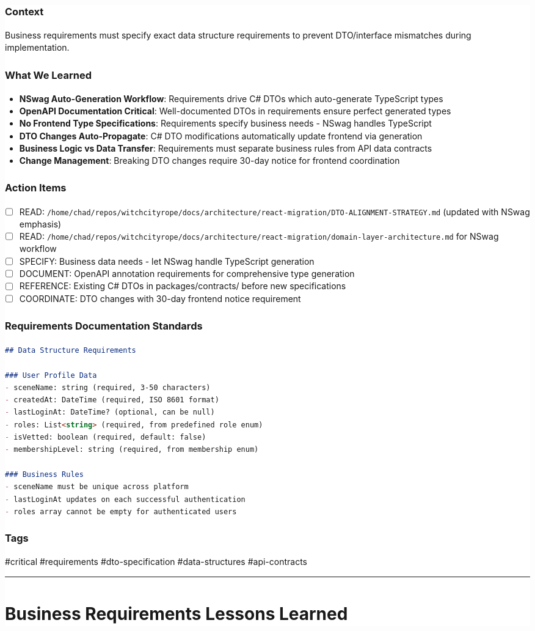 ### Context
Business requirements must specify exact data structure requirements to prevent DTO/interface mismatches during implementation.

### What We Learned
- **NSwag Auto-Generation Workflow**: Requirements drive C# DTOs which auto-generate TypeScript types
- **OpenAPI Documentation Critical**: Well-documented DTOs in requirements ensure perfect generated types
- **No Frontend Type Specifications**: Requirements specify business needs - NSwag handles TypeScript
- **DTO Changes Auto-Propagate**: C# DTO modifications automatically update frontend via generation
- **Business Logic vs Data Transfer**: Requirements must separate business rules from API data contracts
- **Change Management**: Breaking DTO changes require 30-day notice for frontend coordination

### Action Items
- [ ] READ: `/home/chad/repos/witchcityrope/docs/architecture/react-migration/DTO-ALIGNMENT-STRATEGY.md` (updated with NSwag emphasis)
- [ ] READ: `/home/chad/repos/witchcityrope/docs/architecture/react-migration/domain-layer-architecture.md` for NSwag workflow
- [ ] SPECIFY: Business data needs - let NSwag handle TypeScript generation
- [ ] DOCUMENT: OpenAPI annotation requirements for comprehensive type generation
- [ ] REFERENCE: Existing C# DTOs in packages/contracts/ before new specifications
- [ ] COORDINATE: DTO changes with 30-day frontend notice requirement

### Requirements Documentation Standards
```markdown
## Data Structure Requirements

### User Profile Data
- sceneName: string (required, 3-50 characters)
- createdAt: DateTime (required, ISO 8601 format)
- lastLoginAt: DateTime? (optional, can be null)
- roles: List<string> (required, from predefined role enum)
- isVetted: boolean (required, default: false)
- membershipLevel: string (required, from membership enum)

### Business Rules
- sceneName must be unique across platform
- lastLoginAt updates on each successful authentication
- roles array cannot be empty for authenticated users
```

### Tags
#critical #requirements #dto-specification #data-structures #api-contracts

---

# Business Requirements Lessons Learned
